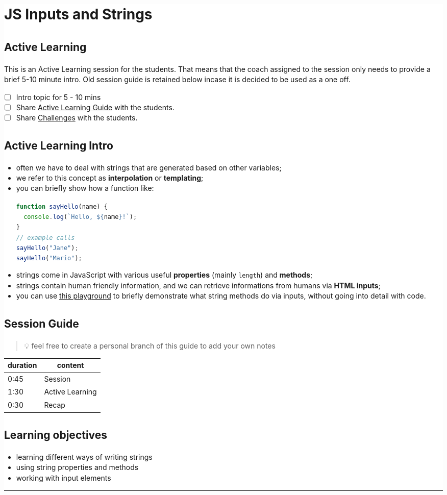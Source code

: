 # JS Inputs and Strings

## Active Learning

This is an Active Learning session for the students. That means that the coach assigned to the session only needs to provide a brief 5-10 minute intro. Old session guide is retained below incase it is decided to be used as a one off.

- [ ] Intro topic for 5 - 10 mins
- [ ] Share [Active Learning Guide](active-learning.md) with the students.
- [ ] Share [Challenges](challenges-css-responsive.md) with the students.

## Active Learning Intro

- often we have to deal with strings that are generated based on other variables;
- we refer to this concept as **interpolation** or **templating**;
- you can briefly show how a function like:
  ```js
  function sayHello(name) {
    console.log(`Hello, ${name}!`);
  }
  // example calls
  sayHello("Jane");
  sayHello("Mario");
  ```
- strings come in JavaScript with various useful **properties** (mainly `length`) and **methods**;
- strings contain human friendly information, and we can retrieve informations from humans via **HTML inputs**;
- you can use [this playground](https://6cpqpr.csb.app/) to briefly demonstrate what string methods do via inputs, without going into detail with code.

## Session Guide

> 💡 feel free to create a personal branch of this guide to add your own notes

| duration | content         |
| -------- | --------------- |
| 0:45     | Session         |
| 1:30     | Active Learning |
| 0:30     | Recap           |

## Learning objectives

- learning different ways of writing strings
- using string properties and methods
- working with input elements

---
